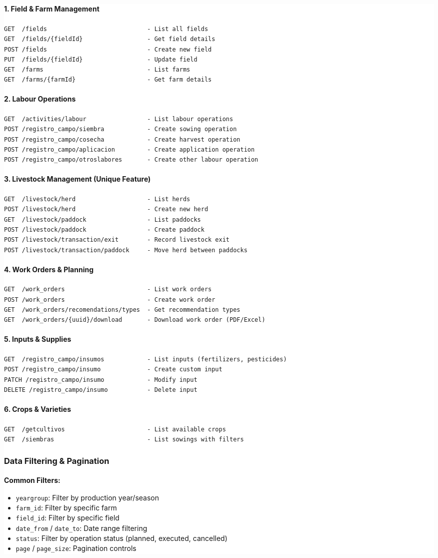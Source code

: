 #### 1. Field & Farm Management
```
GET  /fields                            - List all fields
GET  /fields/{fieldId}                  - Get field details
POST /fields                            - Create new field
PUT  /fields/{fieldId}                  - Update field
GET  /farms                             - List farms
GET  /farms/{farmId}                    - Get farm details
```

#### 2. Labour Operations
```
GET  /activities/labour                 - List labour operations
POST /registro_campo/siembra            - Create sowing operation
POST /registro_campo/cosecha            - Create harvest operation
POST /registro_campo/aplicacion         - Create application operation
POST /registro_campo/otroslabores       - Create other labour operation
```

#### 3. Livestock Management (Unique Feature)
```
GET  /livestock/herd                    - List herds
POST /livestock/herd                    - Create new herd
GET  /livestock/paddock                 - List paddocks
POST /livestock/paddock                 - Create paddock
POST /livestock/transaction/exit        - Record livestock exit
POST /livestock/transaction/paddock     - Move herd between paddocks
```

#### 4. Work Orders & Planning
```
GET  /work_orders                       - List work orders
POST /work_orders                       - Create work order
GET  /work_orders/recomendations/types  - Get recommendation types
GET  /work_orders/{uuid}/download       - Download work order (PDF/Excel)
```

#### 5. Inputs & Supplies
```
GET  /registro_campo/insumos            - List inputs (fertilizers, pesticides)
POST /registro_campo/insumo             - Create custom input
PATCH /registro_campo/insumo            - Modify input
DELETE /registro_campo/insumo           - Delete input
```

#### 6. Crops & Varieties
```
GET  /getcultivos                       - List available crops
GET  /siembras                          - List sowings with filters
```

### Data Filtering & Pagination

**Common Filters:**
- `yeargroup`: Filter by production year/season
- `farm_id`: Filter by specific farm
- `field_id`: Filter by specific field
- `date_from` / `date_to`: Date range filtering
- `status`: Filter by operation status (planned, executed, cancelled)
- `page` / `page_size`: Pagination controls
